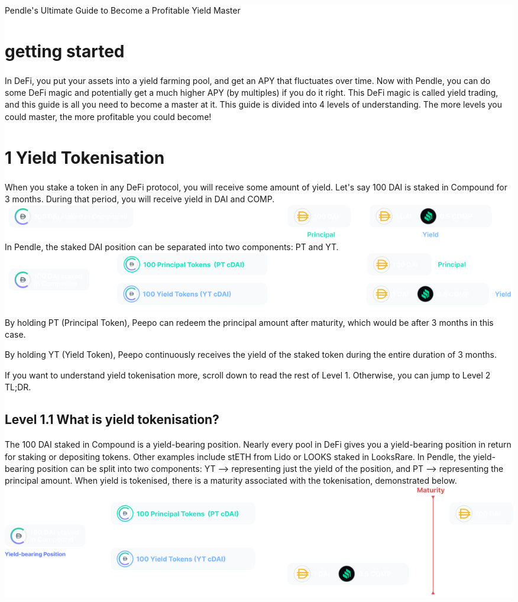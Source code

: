 Pendle's Ultimate Guide to Become a Profitable Yield Master
# getting started
In DeFi, you put your assets into a yield farming pool, and get an APY that fluctuates over time. Now with Pendle, you can do some DeFi magic and potentially get a much higher APY (by multiples) if you do it right. This DeFi magic is called yield trading, and this guide is all you need to become a master at it. This guide is divided into 4 levels of understanding. The more levels you could master, the more profitable you could become!

# 1 Yield Tokenisation
When you stake a token in any DeFi protocol, you will receive some amount of yield. Let's say 100 DAI is staked in Compound for 3 months. During that period, you will receive yield in DAI and COMP.
![alt text](image.png)
In Pendle, the staked DAI position can be separated into two components: PT and YT.
![alt text](image-1.png)

By holding PT (Principal Token), Peepo can redeem the principal amount after maturity, which would be after 3 months in this case.


By holding YT (Yield Token), Peepo continuously receives the yield of the staked token during the entire duration of 3 months.

If you want to understand yield tokenisation more, scroll down to read the rest of Level 1. Otherwise, you can jump to Level 2 TL;DR.

## Level 1.1 What is yield tokenisation?
The 100 DAI staked in Compound is a yield-bearing position. Nearly every pool in DeFi gives you a yield-bearing position in return for staking or depositing tokens. Other examples include stETH from Lido or LOOKS staked in LooksRare.
In Pendle, the yield-bearing position can be split into two components: YT --> representing just the yield of the position, and PT --> representing the principal amount.
When yield is tokenised, there is a maturity associated with the tokenisation, demonstrated below.
![alt text](image-2.png)
